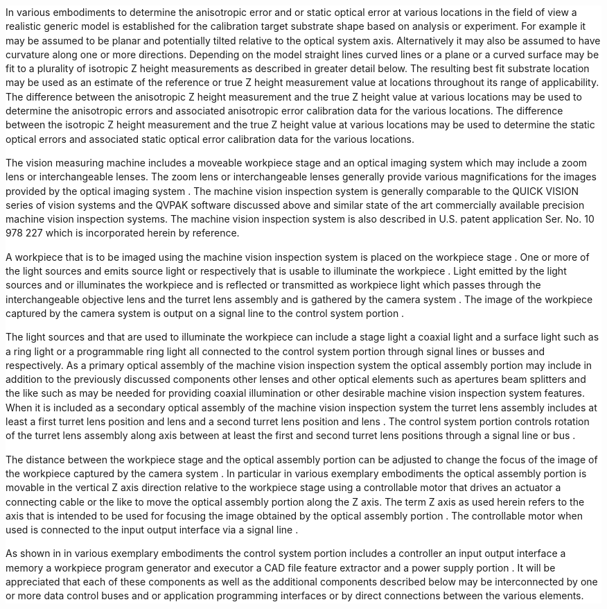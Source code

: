 In various embodiments to determine the anisotropic error and or static optical error at various locations in the field of view a realistic generic model is established for the calibration target substrate shape based on analysis or experiment. For example it may be assumed to be planar and potentially tilted relative to the optical system axis. Alternatively it may also be assumed to have curvature along one or more directions. Depending on the model straight lines curved lines or a plane or a curved surface may be fit to a plurality of isotropic Z height measurements as described in greater detail below. The resulting best fit substrate location may be used as an estimate of the reference or true Z height measurement value at locations throughout its range of applicability. The difference between the anisotropic Z height measurement and the true Z height value at various locations may be used to determine the anisotropic errors and associated anisotropic error calibration data for the various locations. The difference between the isotropic Z height measurement and the true Z height value at various locations may be used to determine the static optical errors and associated static optical error calibration data for the various locations.

The vision measuring machine includes a moveable workpiece stage and an optical imaging system which may include a zoom lens or interchangeable lenses. The zoom lens or interchangeable lenses generally provide various magnifications for the images provided by the optical imaging system . The machine vision inspection system is generally comparable to the QUICK VISION series of vision systems and the QVPAK software discussed above and similar state of the art commercially available precision machine vision inspection systems. The machine vision inspection system is also described in U.S. patent application Ser. No. 10 978 227 which is incorporated herein by reference.

A workpiece that is to be imaged using the machine vision inspection system is placed on the workpiece stage . One or more of the light sources and emits source light or respectively that is usable to illuminate the workpiece . Light emitted by the light sources and or illuminates the workpiece and is reflected or transmitted as workpiece light which passes through the interchangeable objective lens and the turret lens assembly and is gathered by the camera system . The image of the workpiece captured by the camera system is output on a signal line to the control system portion .

The light sources and that are used to illuminate the workpiece can include a stage light a coaxial light and a surface light such as a ring light or a programmable ring light all connected to the control system portion through signal lines or busses and respectively. As a primary optical assembly of the machine vision inspection system the optical assembly portion may include in addition to the previously discussed components other lenses and other optical elements such as apertures beam splitters and the like such as may be needed for providing coaxial illumination or other desirable machine vision inspection system features. When it is included as a secondary optical assembly of the machine vision inspection system the turret lens assembly includes at least a first turret lens position and lens and a second turret lens position and lens . The control system portion controls rotation of the turret lens assembly along axis between at least the first and second turret lens positions through a signal line or bus .

The distance between the workpiece stage and the optical assembly portion can be adjusted to change the focus of the image of the workpiece captured by the camera system . In particular in various exemplary embodiments the optical assembly portion is movable in the vertical Z axis direction relative to the workpiece stage using a controllable motor that drives an actuator a connecting cable or the like to move the optical assembly portion along the Z axis. The term Z axis as used herein refers to the axis that is intended to be used for focusing the image obtained by the optical assembly portion . The controllable motor when used is connected to the input output interface via a signal line .

As shown in in various exemplary embodiments the control system portion includes a controller an input output interface a memory a workpiece program generator and executor a CAD file feature extractor and a power supply portion . It will be appreciated that each of these components as well as the additional components described below may be interconnected by one or more data control buses and or application programming interfaces or by direct connections between the various elements.
